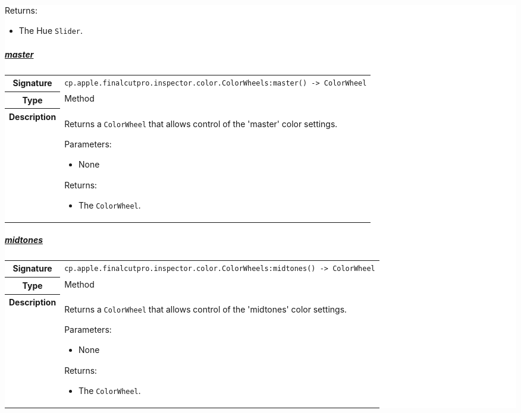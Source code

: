 <p>Returns:</p>
<ul>
<li>The Hue <code>Slider</code>.</li>
</ul>
</td>
              </tr>
            </table>
          </section>
          <section id="master">
            <a name="//apple_ref/cpp/Method/master" class="dashAnchor"></a>
            <h5><a href="#master">master</a></h5>
            <table>
              <tr>
                <th>Signature</th>
                <td><code>cp.apple.finalcutpro.inspector.color.ColorWheels:master() -&gt; ColorWheel</code></td>
              </tr>
              <tr>
                <th>Type</th>
                <td>Method</td>
              </tr>
              <tr>
                <th>Description</th>
                <td><p>Returns a <code>ColorWheel</code> that allows control of the 'master' color settings.</p>
<p>Parameters:</p>
<ul>
<li>None</li>
</ul>
<p>Returns:</p>
<ul>
<li>The <code>ColorWheel</code>.</li>
</ul>
</td>
              </tr>
            </table>
          </section>
          <section id="midtones">
            <a name="//apple_ref/cpp/Method/midtones" class="dashAnchor"></a>
            <h5><a href="#midtones">midtones</a></h5>
            <table>
              <tr>
                <th>Signature</th>
                <td><code>cp.apple.finalcutpro.inspector.color.ColorWheels:midtones() -&gt; ColorWheel</code></td>
              </tr>
              <tr>
                <th>Type</th>
                <td>Method</td>
              </tr>
              <tr>
                <th>Description</th>
                <td><p>Returns a <code>ColorWheel</code> that allows control of the 'midtones' color settings.</p>
<p>Parameters:</p>
<ul>
<li>None</li>
</ul>
<p>Returns:</p>
<ul>
<li>The <code>ColorWheel</code>.</li>
</ul>
</td>
              </tr>
            </table>
          </section>
          <section id="mixRow">
            <a name="//apple_ref/cpp/Method/mixRow" class="dashAnchor"></a>